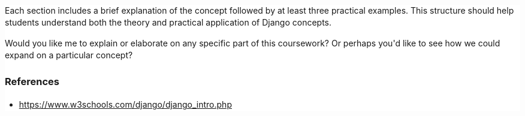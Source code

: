 Each section includes a brief explanation of the concept followed by at least three practical examples. This structure should help students understand both the theory and practical application of Django concepts.

Would you like me to explain or elaborate on any specific part of this coursework? Or perhaps you'd like to see how we could expand on a particular concept?

### References
- https://www.w3schools.com/django/django_intro.php
